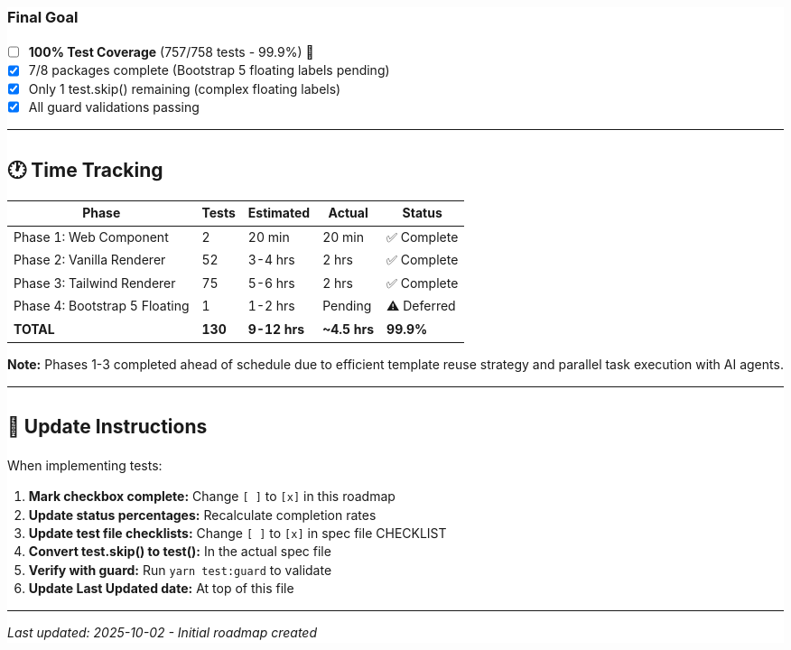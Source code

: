### Final Goal
- [ ] **100% Test Coverage** (757/758 tests - 99.9%) 🎯
- [x] 7/8 packages complete (Bootstrap 5 floating labels pending)
- [x] Only 1 test.skip() remaining (complex floating labels)
- [x] All guard validations passing

---

## 🕐 Time Tracking

| Phase | Tests | Estimated | Actual | Status |
|-------|-------|-----------|--------|--------|
| Phase 1: Web Component | 2 | 20 min | 20 min | ✅ Complete |
| Phase 2: Vanilla Renderer | 52 | 3-4 hrs | 2 hrs | ✅ Complete |
| Phase 3: Tailwind Renderer | 75 | 5-6 hrs | 2 hrs | ✅ Complete |
| Phase 4: Bootstrap 5 Floating | 1 | 1-2 hrs | Pending | ⚠️ Deferred |
| **TOTAL** | **130** | **9-12 hrs** | **~4.5 hrs** | **99.9%** |

**Note:** Phases 1-3 completed ahead of schedule due to efficient template reuse strategy and parallel task execution with AI agents.

---

## 📝 Update Instructions

When implementing tests:

1. **Mark checkbox complete:** Change `[ ]` to `[x]` in this roadmap
2. **Update status percentages:** Recalculate completion rates
3. **Update test file checklists:** Change `[ ]` to `[x]` in spec file CHECKLIST
4. **Convert test.skip() to test():** In the actual spec file
5. **Verify with guard:** Run `yarn test:guard` to validate
6. **Update Last Updated date:** At top of this file

---

*Last updated: 2025-10-02 - Initial roadmap created*
